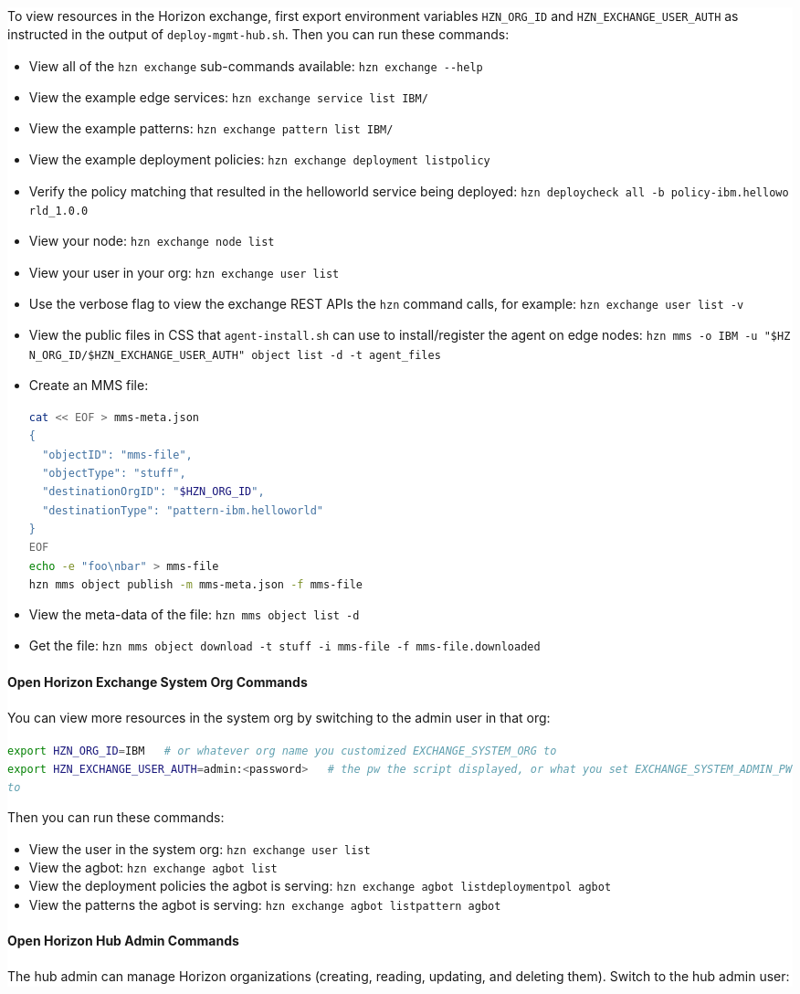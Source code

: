 To view resources in the Horizon exchange, first export environment variables `HZN_ORG_ID` and `HZN_EXCHANGE_USER_AUTH` as instructed in the output of `deploy-mgmt-hub.sh`. Then you can run these commands:

- View all of the `hzn exchange` sub-commands available: `hzn exchange --help`
- View the example edge services: `hzn exchange service list IBM/`
- View the example patterns: `hzn exchange pattern list IBM/`
- View the example deployment policies: `hzn exchange deployment listpolicy`
- Verify the policy matching that resulted in the helloworld service being deployed: `hzn deploycheck all -b policy-ibm.helloworld_1.0.0`
- View your node: `hzn exchange node list`
- View your user in your org: `hzn exchange user list`
- Use the verbose flag to view the exchange REST APIs the `hzn` command calls, for example: `hzn exchange user list -v`
- View the public files in CSS that `agent-install.sh` can use to install/register the agent on edge nodes: `hzn mms -o IBM -u "$HZN_ORG_ID/$HZN_EXCHANGE_USER_AUTH" object list -d -t agent_files`
- Create an MMS file:

  ```bash
  cat << EOF > mms-meta.json
  {
    "objectID": "mms-file",
    "objectType": "stuff",
    "destinationOrgID": "$HZN_ORG_ID",
    "destinationType": "pattern-ibm.helloworld"
  }
  EOF
  echo -e "foo\nbar" > mms-file
  hzn mms object publish -m mms-meta.json -f mms-file
  ```

- View the meta-data of the file: `hzn mms object list -d`
- Get the file: `hzn mms object download -t stuff -i mms-file -f mms-file.downloaded`

#### Open Horizon Exchange System Org Commands

You can view more resources in the system org by switching to the admin user in that org:

```bash
export HZN_ORG_ID=IBM   # or whatever org name you customized EXCHANGE_SYSTEM_ORG to
export HZN_EXCHANGE_USER_AUTH=admin:<password>   # the pw the script displayed, or what you set EXCHANGE_SYSTEM_ADMIN_PW to
```

Then you can run these commands:

- View the user in the system org: `hzn exchange user list`
- View the agbot: `hzn exchange agbot list`
- View the deployment policies the agbot is serving: `hzn exchange agbot listdeploymentpol agbot`
- View the patterns the agbot is serving: `hzn exchange agbot listpattern agbot`

#### Open Horizon Hub Admin Commands

The hub admin can manage Horizon organizations (creating, reading, updating, and deleting them). Switch to the hub admin user:
